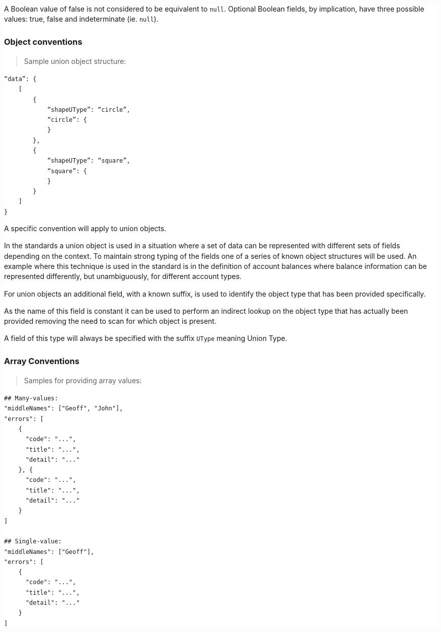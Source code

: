 A Boolean value of false is not considered to be equivalent to `null`. Optional Boolean fields, by implication, have three possible values: true, false and indeterminate (ie. `null`).

### Object conventions

> Sample union object structure:

```
“data”: {
	[
		{
			“shapeUType”: “circle”,
			“circle”: {
			}
		},
		{
			“shapeUType”: “square”,
			“square”: {
			}
		}
	]
}
```

A specific convention will apply to union objects.

In the standards a union object is used in a situation where a set of data can be represented with different sets of fields depending on the context.  To maintain strong typing of the fields one of a series of known object structures will be used.  An example where this technique is used in the standard is in the definition of account balances where balance information can be represented differently, but unambiguously, for different account types.

For union objects an additional field, with a known suffix, is used to identify the object type that has been provided specifically.

As the name of this field is constant it can be used to perform an indirect lookup on the object type that has actually been provided removing the need to scan for which object is present.

A field of this type will always be specified with the suffix `UType` meaning Union Type.

### Array Conventions

> Samples for providing array values:

```
## Many-values:
"middleNames": ["Geoff", "John"],
"errors": [
    {
      "code": "...",
      "title": "...",
      "detail": "..."
    }, {
      "code": "...",
      "title": "...",
      "detail": "..."
    }
]

## Single-value:
"middleNames": ["Geoff"],
"errors": [
    {
      "code": "...",
      "title": "...",
      "detail": "..."
    }
]
```